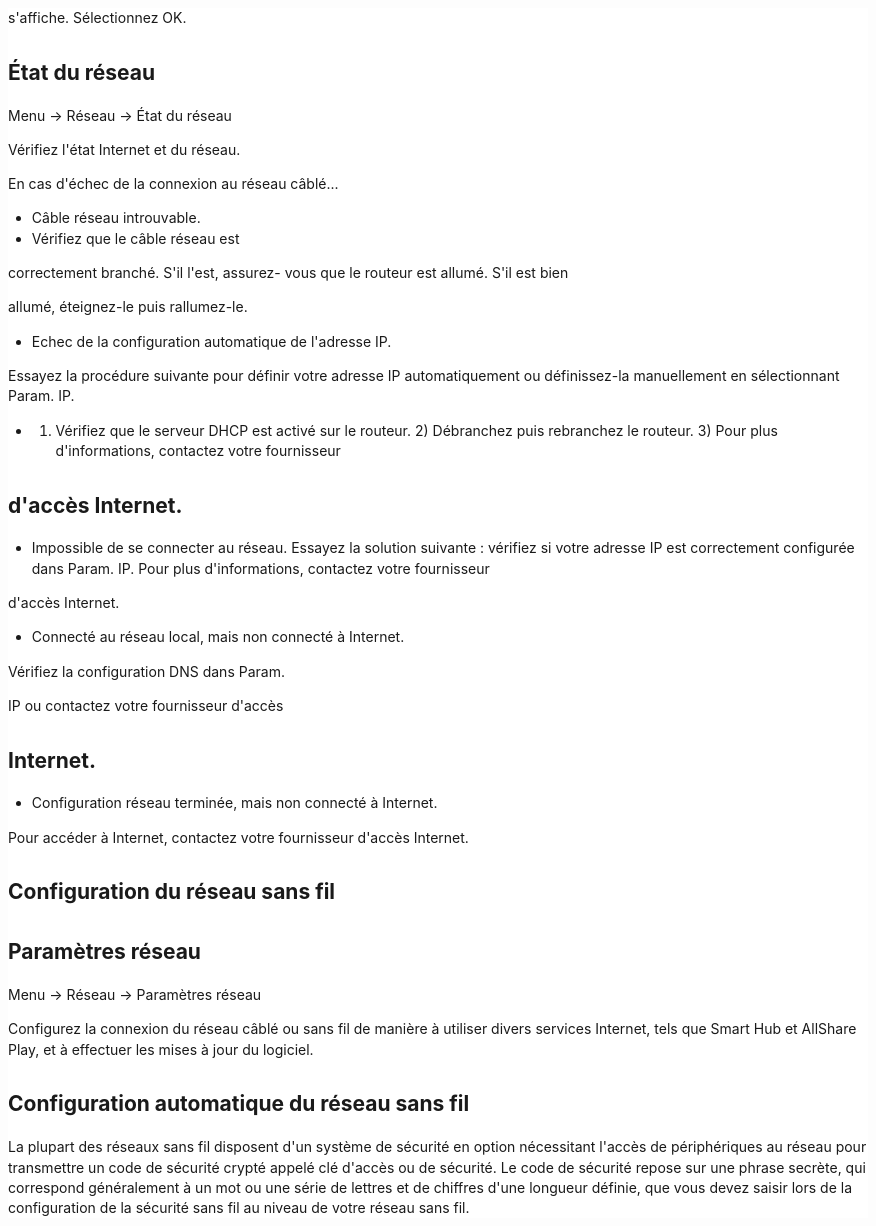 s'affiche. Sélectionnez OK.

## État du réseau

Menu → Réseau → État du réseau

Vérifiez l'état Internet et du réseau.

En cas d'échec de la connexion au réseau câblé...

- Câble réseau introuvable.
- Vérifiez que le câble réseau est

correctement branché. S'il l'est, assurez- vous que le routeur est allumé. S'il est bien

allumé, éteignez-le puis rallumez-le.

- Echec de la configuration automatique de l'adresse IP.

Essayez la procédure suivante pour définir votre adresse IP automatiquement ou définissez-la manuellement en sélectionnant Param. IP.

- 1) Vérifiez que le serveur DHCP est activé sur le routeur. 2) Débranchez puis rebranchez le routeur. 3) Pour plus d'informations, contactez votre fournisseur

## d'accès Internet.

- Impossible de se connecter au réseau. Essayez la solution suivante : vérifiez si votre adresse IP est correctement configurée dans Param. IP. Pour plus d'informations, contactez votre fournisseur

d'accès Internet.

- Connecté au réseau local, mais non connecté à Internet.

Vérifiez la configuration DNS dans Param.

IP ou contactez votre fournisseur d'accès

## Internet.

- Configuration réseau terminée, mais non connecté à Internet.

Pour accéder à Internet, contactez votre fournisseur d'accès Internet.

## Configuration du réseau sans fil

## Paramètres réseau

Menu → Réseau → Paramètres réseau

Configurez la connexion du réseau câblé ou sans fil de manière à utiliser divers services Internet, tels que Smart Hub et AllShare Play, et à effectuer les mises à jour du logiciel.

## Configuration automatique du réseau sans fil

La plupart des réseaux sans fil disposent d'un système de sécurité en option nécessitant l'accès de périphériques au réseau pour transmettre un code de sécurité crypté appelé clé d'accès ou de sécurité. Le code de sécurité repose sur une phrase secrète, qui correspond généralement à un mot ou une série de lettres et de chiffres d'une longueur définie, que vous devez saisir lors de la configuration de la sécurité sans fil au niveau de votre réseau sans fil.
